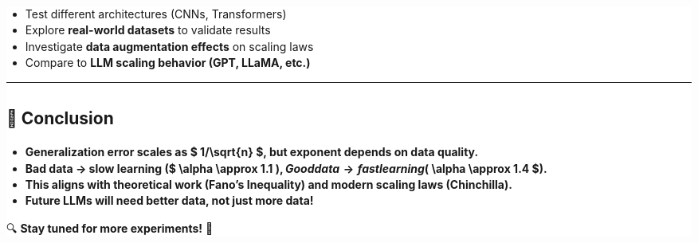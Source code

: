 - Test different architectures (CNNs, Transformers)  
- Explore **real-world datasets** to validate results  
- Investigate **data augmentation effects** on scaling laws  
- Compare to **LLM scaling behavior (GPT, LLaMA, etc.)**  

---

## 🚀 Conclusion  

- **Generalization error scales as $ 1/\sqrt{n} $, but exponent depends on data quality.**  
- **Bad data → slow learning ($ \alpha \approx 1.1 $), Good data → fast learning ($ \alpha \approx 1.4 $).**  
- **This aligns with theoretical work (Fano’s Inequality) and modern scaling laws (Chinchilla).**  
- **Future LLMs will need better data, not just more data!**  

🔍 **Stay tuned for more experiments!** 🚀  
```
